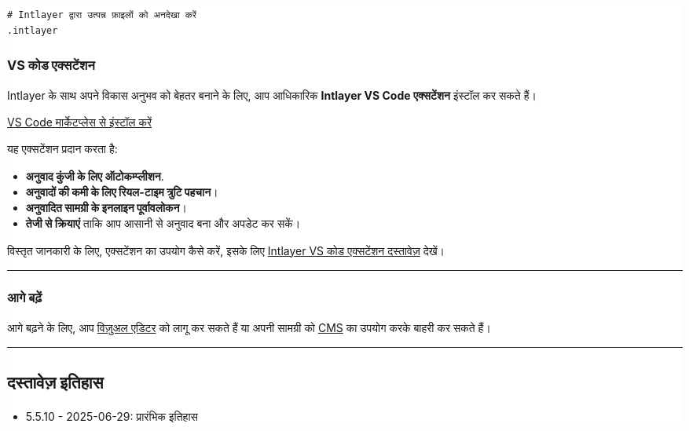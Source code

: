 ```plaintext fileName=".gitignore"
# Intlayer द्वारा उत्पन्न फ़ाइलों को अनदेखा करें
.intlayer
```

### VS कोड एक्सटेंशन

Intlayer के साथ अपने विकास अनुभव को बेहतर बनाने के लिए, आप आधिकारिक **Intlayer VS Code एक्सटेंशन** इंस्टॉल कर सकते हैं।

[VS Code मार्केटप्लेस से इंस्टॉल करें](https://marketplace.visualstudio.com/items?itemName=intlayer.intlayer-vs-code-extension)

यह एक्सटेंशन प्रदान करता है:

- **अनुवाद कुंजी के लिए ऑटोकम्प्लीशन**.
- **अनुवादों की कमी के लिए रियल-टाइम त्रुटि पहचान**।
- **अनुवादित सामग्री के इनलाइन पूर्वावलोकन**।
- **तेजी से क्रियाएं** ताकि आप आसानी से अनुवाद बना और अपडेट कर सकें।

विस्तृत जानकारी के लिए, एक्सटेंशन का उपयोग कैसे करें, इसके लिए [Intlayer VS कोड एक्सटेंशन दस्तावेज़](https://intlayer.org/doc/vs-code-extension) देखें।

---

### आगे बढ़ें

आगे बढ़ने के लिए, आप [विज़ुअल एडिटर](https://github.com/aymericzip/intlayer/blob/main/docs/docs/hi/intlayer_visual_editor.md) को लागू कर सकते हैं या अपनी सामग्री को [CMS](https://github.com/aymericzip/intlayer/blob/main/docs/docs/hi/intlayer_CMS.md) का उपयोग करके बाहरी कर सकते हैं।

---

## दस्तावेज़ इतिहास

- 5.5.10 - 2025-06-29: प्रारंभिक इतिहास
